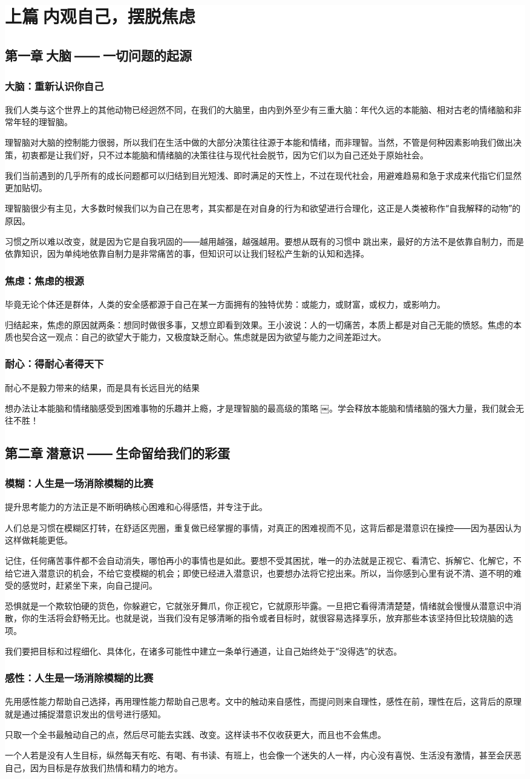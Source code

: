 # 上篇 内观自己，摆脱焦虑

## 第一章 大脑 —— 一切问题的起源

### 大脑：重新认识你自己

我们人类与这个世界上的其他动物已经迥然不同，在我们的大脑里，由内到外至少有三重大脑：年代久远的本能脑、相对古老的情绪脑和非常年轻的理智脑。

理智脑对大脑的控制能力很弱，所以我们在生活中做的大部分决策往往源于本能和情绪，而非理智。当然，不管是何种因素影响我们做出决策，初衷都是让我们好，只不过本能脑和情绪脑的决策往往与现代社会脱节，因为它们以为自己还处于原始社会。

我们当前遇到的几乎所有的成长问题都可以归结到目光短浅、即时满足的天性上，不过在现代社会，用避难趋易和急于求成来代指它们显然更加贴切。

理智脑很少有主见，大多数时候我们以为自己在思考，其实都是在对自身的行为和欲望进行合理化，这正是人类被称作“自我解释的动物”的原因。

习惯之所以难以改变，就是因为它是自我巩固的——越用越强，越强越用。要想从既有的习惯中 跳出来，最好的方法不是依靠自制力，而是依靠知识，因为单纯地依靠自制力是非常痛苦的事，但知识可以让我们轻松产生新的认知和选择。

### 焦虑：焦虑的根源

毕竟无论个体还是群体，人类的安全感都源于自己在某一方面拥有的独特优势：或能力，或财富，或权力，或影响力。

归结起来，焦虑的原因就两条：想同时做很多事，又想立即看到效果。王小波说：人的一切痛苦，本质上都是对自己无能的愤怒。焦虑的本质也契合这一观点：自己的欲望大于能力，又极度缺乏耐心。焦虑就是因为欲望与能力之间差距过大。

### 耐心：得耐心者得天下

耐心不是毅力带来的结果，而是具有长远目光的结果

想办法让本能脑和情绪脑感受到困难事物的乐趣并上瘾，才是理智脑的最高级的策略 ￼。学会释放本能脑和情绪脑的强大力量，我们就会无往不胜！

## 第二章 潜意识 —— 生命留给我们的彩蛋

### 模糊：人生是一场消除模糊的比赛

提升思考能力的方法正是不断明确核心困难和心得感悟，并专注于此。

人们总是习惯在模糊区打转，在舒适区兜圈，重复做已经掌握的事情，对真正的困难视而不见，这背后都是潜意识在操控——因为基因认为这样做耗能更低。

记住，任何痛苦事件都不会自动消失，哪怕再小的事情也是如此。要想不受其困扰，唯一的办法就是正视它、看清它、拆解它、化解它，不给它进入潜意识的机会，不给它变模糊的机会；即使已经进入潜意识，也要想办法将它挖出来。所以，当你感到心里有说不清、道不明的难受的感觉时，赶紧坐下来，向自己提问。

恐惧就是一个欺软怕硬的货色，你躲避它，它就张牙舞爪，你正视它，它就原形毕露。一旦把它看得清清楚楚，情绪就会慢慢从潜意识中消散，你的生活将会舒畅无比。也就是说，当我们没有足够清晰的指令或者目标时，就很容易选择享乐，放弃那些本该坚持但比较烧脑的选项。

我们要把目标和过程细化、具体化，在诸多可能性中建立一条单行通道，让自己始终处于“没得选”的状态。

### 感性：人生是一场消除模糊的比赛

先用感性能力帮助自己选择，再用理性能力帮助自己思考。文中的触动来自感性，而提问则来自理性，感性在前，理性在后，这背后的原理就是通过捕捉潜意识发出的信号进行感知。

只取一个全书最触动自己的点，然后尽可能去实践、改变。这样读书不仅收获更大，而且也不会焦虑。

一个人若是没有人生目标，纵然每天有吃、有喝、有书读、有班上，也会像一个迷失的人一样，内心没有喜悦、生活没有激情，甚至会厌恶自己，因为目标是存放我们热情和精力的地方。
